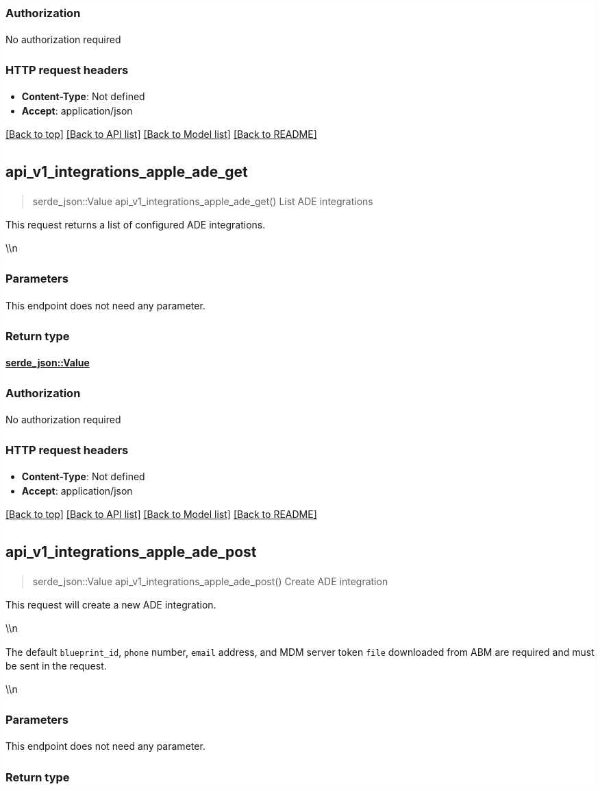 ### Authorization

No authorization required

### HTTP request headers

- **Content-Type**: Not defined
- **Accept**: application/json

[[Back to top]](#) [[Back to API list]](../README.md#documentation-for-api-endpoints) [[Back to Model list]](../README.md#documentation-for-models) [[Back to README]](../README.md)


## api_v1_integrations_apple_ade_get

> serde_json::Value api_v1_integrations_apple_ade_get()
List ADE integrations

<p>This request returns a list of configured ADE integrations.</p>\\n

### Parameters

This endpoint does not need any parameter.

### Return type

[**serde_json::Value**](serde_json::Value.md)

### Authorization

No authorization required

### HTTP request headers

- **Content-Type**: Not defined
- **Accept**: application/json

[[Back to top]](#) [[Back to API list]](../README.md#documentation-for-api-endpoints) [[Back to Model list]](../README.md#documentation-for-models) [[Back to README]](../README.md)


## api_v1_integrations_apple_ade_post

> serde_json::Value api_v1_integrations_apple_ade_post()
Create ADE integration

<p>This request will create a new ADE integration.</p>\\n<p>The default <code>blueprint_id</code>, <code>phone</code> number, <code>email</code> address, and MDM server token <code>file</code> downloaded from ABM are required and must be sent in the request.</p>\\n

### Parameters

This endpoint does not need any parameter.

### Return type

